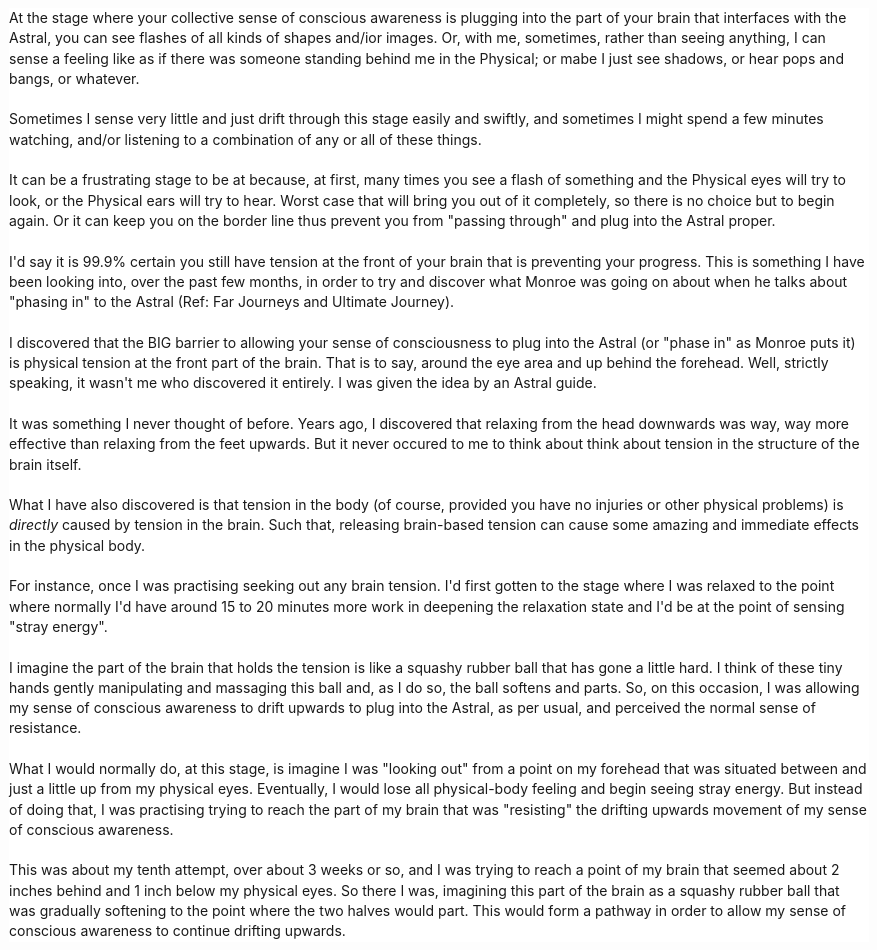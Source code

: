 At the stage where your collective sense of conscious awareness is plugging into the part of your brain that interfaces with the Astral, you can see flashes of all kinds of shapes and/ior images. Or, with me, sometimes, rather than seeing anything, I can sense a feeling like as if there was someone standing behind me in the Physical; or mabe I just see shadows, or hear pops and bangs, or whatever.
<br>
<br>
Sometimes I sense very little and just drift through this stage easily and swiftly, and sometimes I might spend a few minutes watching, and/or listening to a combination of any or all of these things.
<br>
<br>
It can be a frustrating stage to be at because, at first, many times you see a flash of something and the Physical eyes will try to look, or the Physical ears will try to hear. Worst case that will bring you out of it completely, so there is no choice but to begin again. Or it can keep you on the border line thus prevent you from "passing through" and plug into the Astral proper.
<br>
<br>
I'd say it is 99.9% certain you still have tension at the front of your brain that is preventing your progress. This is something I have been looking into, over the past few months, in order to try and discover what Monroe was going on about when he talks about "phasing in" to the Astral (Ref: Far Journeys and Ultimate Journey).
<br>
<br>
I discovered that the BIG barrier to allowing your sense of consciousness to plug into the Astral (or "phase in" as Monroe puts it) is physical tension at the front part of the brain. That is to say, around the eye area and up behind the forehead. Well, strictly speaking, it wasn't me who discovered it entirely. I was given the idea by an Astral guide.
<br>
<br>
It was something I never thought of before. Years ago, I discovered that relaxing from the head downwards was way, way more effective than relaxing from the feet upwards. But it never occured to me to think about think about tension in the structure of the brain itself.
<br>
<br>
What I have also discovered is that tension in the body (of course, provided you have no injuries or other physical problems) is *directly* caused by tension in the brain. Such that, releasing brain-based tension can cause some amazing and immediate effects in the physical body.
<br>
<br>
For instance, once I was practising seeking out any brain tension. I'd first gotten to the stage where I was relaxed to the point where normally I'd have around 15 to 20 minutes more work in deepening the relaxation state and I'd be at the point of sensing "stray energy".
<br>
<br>
I imagine the part of the brain that holds the tension is like a squashy rubber ball that has gone a little hard. I think of these tiny hands gently manipulating and massaging this ball and, as I do so, the ball softens and parts. So, on this occasion, I was allowing my sense of conscious awareness to drift upwards to plug into the Astral, as per usual, and perceived the normal sense of resistance.
<br>
<br>
What I would normally do, at this stage, is imagine I was "looking out" from a point on my forehead that was situated between and just a little up from my physical eyes. Eventually, I would lose all physical-body feeling and begin seeing stray energy. But instead of doing that, I was practising trying to reach the part of my brain that was "resisting" the drifting upwards movement of my sense of conscious awareness.
<br>
<br>
This was about my tenth attempt, over about 3 weeks or so, and I was trying to reach a point of my brain that seemed about 2 inches behind and 1 inch below my physical eyes. So there I was, imagining this part of the brain as a squashy rubber ball that was gradually softening to the point where the two halves would part. This would form a pathway in order to allow my sense of conscious awareness to continue drifting upwards.